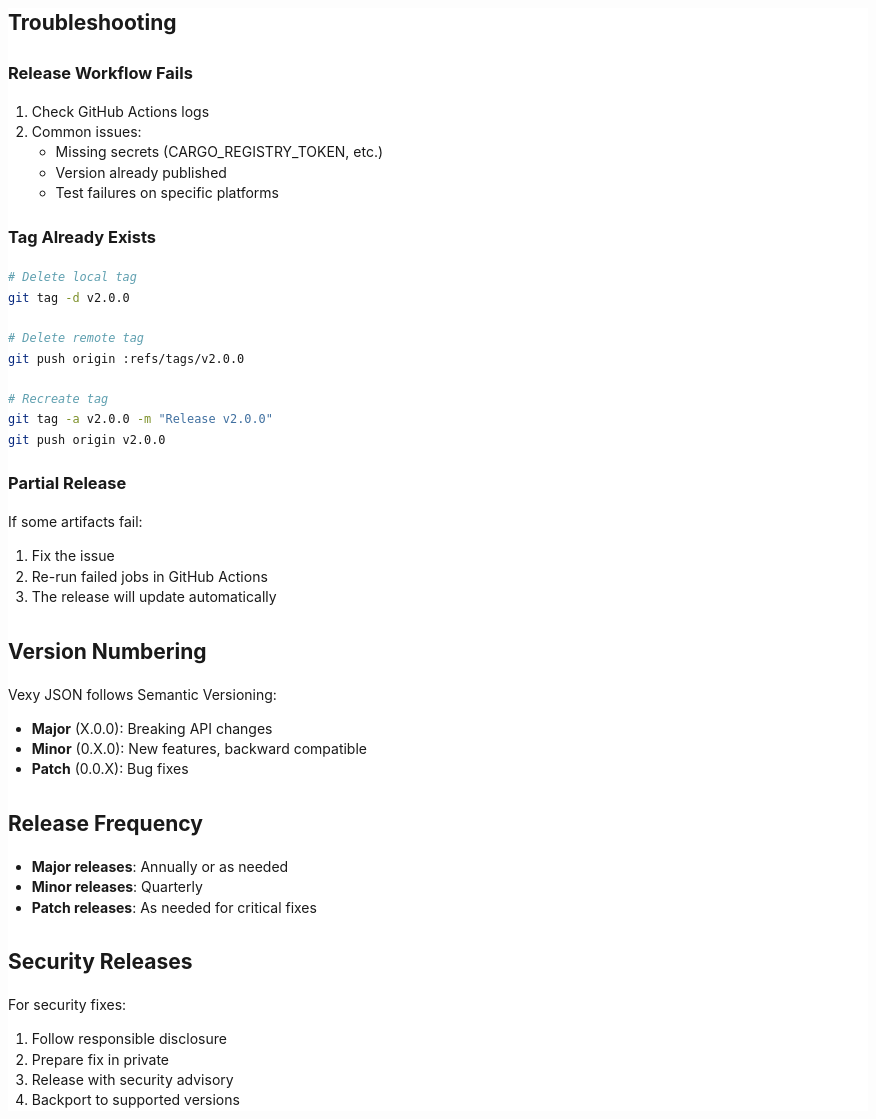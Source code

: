 ## Troubleshooting

### Release Workflow Fails

1. Check GitHub Actions logs
2. Common issues:
   - Missing secrets (CARGO_REGISTRY_TOKEN, etc.)
   - Version already published
   - Test failures on specific platforms

### Tag Already Exists

```bash
# Delete local tag
git tag -d v2.0.0

# Delete remote tag
git push origin :refs/tags/v2.0.0

# Recreate tag
git tag -a v2.0.0 -m "Release v2.0.0"
git push origin v2.0.0
```

### Partial Release

If some artifacts fail:
1. Fix the issue
2. Re-run failed jobs in GitHub Actions
3. The release will update automatically

## Version Numbering

Vexy JSON follows Semantic Versioning:

- **Major** (X.0.0): Breaking API changes
- **Minor** (0.X.0): New features, backward compatible
- **Patch** (0.0.X): Bug fixes

## Release Frequency

- **Major releases**: Annually or as needed
- **Minor releases**: Quarterly
- **Patch releases**: As needed for critical fixes

## Security Releases

For security fixes:
1. Follow responsible disclosure
2. Prepare fix in private
3. Release with security advisory
4. Backport to supported versions
